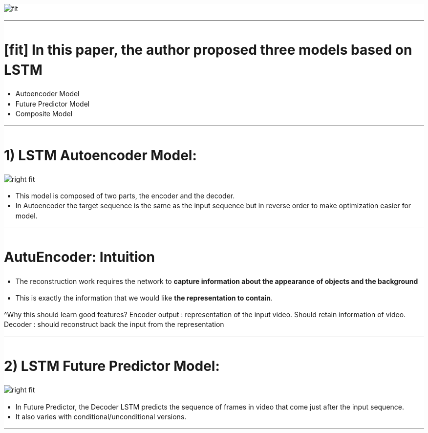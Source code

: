 ![fit](https://camo.githubusercontent.com/599a879884c2cebb9132c5991f626f26d5557732/68747470733a2f2f342e62702e626c6f6773706f742e636f6d2f2d61417253306c31706a48512f566a6a3731704b416145492f41414141414141414178452f4e767931465362445f56732f733634302f325446737461746963677261706869635f616c742d30312e706e67)

[^1]:I.Sutskever, O. Vinyals, and Q. Le. Sequence to sequence learning with neural networks. In NIPS, 2014.

---

# [fit] In this paper, the author proposed three models based on LSTM

- Autoencoder Model
- Future Predictor Model
- Composite Model

---

# 1) LSTM Autoencoder Model:

![right fit ](https://www.dropbox.com/s/v82521taskchdhz/%EC%8A%A4%ED%81%AC%EB%A6%B0%EC%83%B7%202016-11-20%2022.50.40.png?raw=1)

- This model is composed of two parts, the encoder and the decoder.
- In Autoencoder the target sequence is the same as the input sequence but in reverse order to make optimization easier for model.


---
# AutuEncoder: Intuition

- The reconstruction work requires the network to **capture information about the appearance of objects and the background**

- This is exactly the information that we would like **the representation to contain**.

^Why this should learn good features?
Encoder output : representation of the input video. Should retain information of video.
Decoder : should reconstruct back the input from the representation



---

# 2) LSTM Future Predictor Model:

![right fit](https://www.dropbox.com/s/0e19wte94ghehp6/%EC%8A%A4%ED%81%AC%EB%A6%B0%EC%83%B7%202016-11-20%2022.53.34.png?raw=1)

 - In Future Predictor, the Decoder LSTM predicts the sequence of frames in video that come just after the input sequence.
 - It also varies with conditional/unconditional versions.


---


[^2]: A. Karpathy, G. Toderici, S. Shetty, T. Leung, R. Sukthankar, and L. Fei-Fei. Large-scale video classification with convolutional neural networks. In CVPR, 2014.
[^4]: K. Simonyan and A. Zisserman. Two-stream convolutional networks for action recognition in videos. In Advances in Neural Information Processing Systems, 2014.
[^3]: K. Simonyan and A. Zisserman. Very deep convolutional networks for large-scale image recognition. In ICLR, 2015.